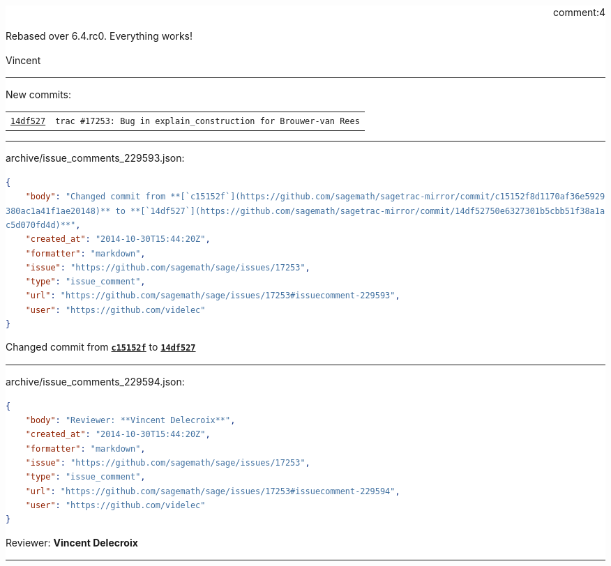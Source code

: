 <div id="comment:4" align="right">comment:4</div>

Rebased over 6.4.rc0. Everything works!

Vincent

---
New commits:
<table><tr><td><a href="https://github.com/sagemath/sagetrac-mirror/commit/14df52750e6327301b5cbb51f38a1ac5d070fd4d"><code>14df527</code></a></td><td><code>trac #17253: Bug in explain_construction for Brouwer-van Rees</code></td></tr></table>




---

archive/issue_comments_229593.json:
```json
{
    "body": "Changed commit from **[`c15152f`](https://github.com/sagemath/sagetrac-mirror/commit/c15152f8d1170af36e5929380ac1a41f1ae20148)** to **[`14df527`](https://github.com/sagemath/sagetrac-mirror/commit/14df52750e6327301b5cbb51f38a1ac5d070fd4d)**",
    "created_at": "2014-10-30T15:44:20Z",
    "formatter": "markdown",
    "issue": "https://github.com/sagemath/sage/issues/17253",
    "type": "issue_comment",
    "url": "https://github.com/sagemath/sage/issues/17253#issuecomment-229593",
    "user": "https://github.com/videlec"
}
```

Changed commit from **[`c15152f`](https://github.com/sagemath/sagetrac-mirror/commit/c15152f8d1170af36e5929380ac1a41f1ae20148)** to **[`14df527`](https://github.com/sagemath/sagetrac-mirror/commit/14df52750e6327301b5cbb51f38a1ac5d070fd4d)**



---

archive/issue_comments_229594.json:
```json
{
    "body": "Reviewer: **Vincent Delecroix**",
    "created_at": "2014-10-30T15:44:20Z",
    "formatter": "markdown",
    "issue": "https://github.com/sagemath/sage/issues/17253",
    "type": "issue_comment",
    "url": "https://github.com/sagemath/sage/issues/17253#issuecomment-229594",
    "user": "https://github.com/videlec"
}
```

Reviewer: **Vincent Delecroix**



---
